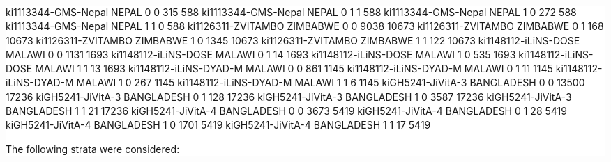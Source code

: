 ki1113344-GMS-Nepal         NEPAL                          0                         0      315     588
ki1113344-GMS-Nepal         NEPAL                          0                         1        1     588
ki1113344-GMS-Nepal         NEPAL                          1                         0      272     588
ki1113344-GMS-Nepal         NEPAL                          1                         1        0     588
ki1126311-ZVITAMBO          ZIMBABWE                       0                         0     9038   10673
ki1126311-ZVITAMBO          ZIMBABWE                       0                         1      168   10673
ki1126311-ZVITAMBO          ZIMBABWE                       1                         0     1345   10673
ki1126311-ZVITAMBO          ZIMBABWE                       1                         1      122   10673
ki1148112-iLiNS-DOSE        MALAWI                         0                         0     1131    1693
ki1148112-iLiNS-DOSE        MALAWI                         0                         1       14    1693
ki1148112-iLiNS-DOSE        MALAWI                         1                         0      535    1693
ki1148112-iLiNS-DOSE        MALAWI                         1                         1       13    1693
ki1148112-iLiNS-DYAD-M      MALAWI                         0                         0      861    1145
ki1148112-iLiNS-DYAD-M      MALAWI                         0                         1       11    1145
ki1148112-iLiNS-DYAD-M      MALAWI                         1                         0      267    1145
ki1148112-iLiNS-DYAD-M      MALAWI                         1                         1        6    1145
kiGH5241-JiVitA-3           BANGLADESH                     0                         0    13500   17236
kiGH5241-JiVitA-3           BANGLADESH                     0                         1      128   17236
kiGH5241-JiVitA-3           BANGLADESH                     1                         0     3587   17236
kiGH5241-JiVitA-3           BANGLADESH                     1                         1       21   17236
kiGH5241-JiVitA-4           BANGLADESH                     0                         0     3673    5419
kiGH5241-JiVitA-4           BANGLADESH                     0                         1       28    5419
kiGH5241-JiVitA-4           BANGLADESH                     1                         0     1701    5419
kiGH5241-JiVitA-4           BANGLADESH                     1                         1       17    5419


The following strata were considered:

